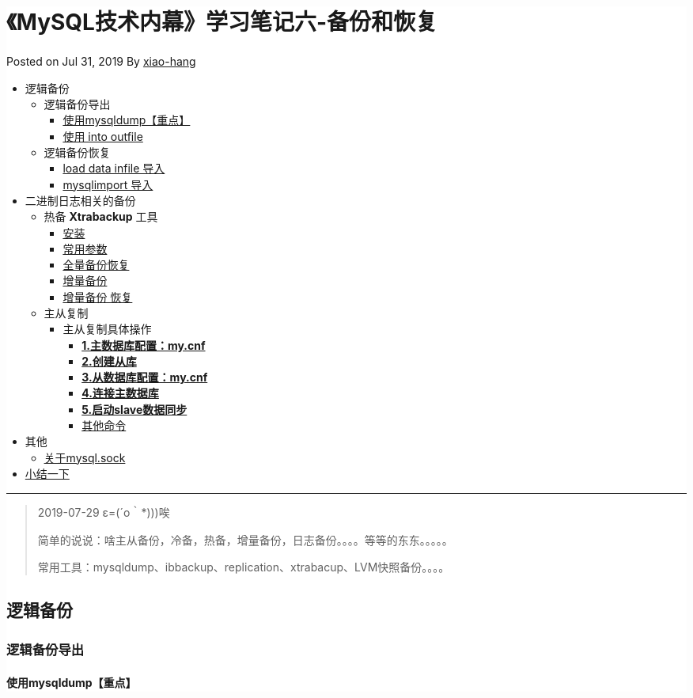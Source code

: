 # 《MySQL技术内幕》学习笔记六-备份和恢复

Posted on Jul 31, 2019 By [xiao-hang](https://blog.csdn.net/xiaohangblog)



- 逻辑备份
  - 逻辑备份导出
    - [使用mysqldump【重点】](https://xiao-hang.github.io/2019/07/31/MySQL技术内幕-InnoDB存储引擎-学习笔记六/#使用mysqldump重点)
    - [使用 into outfile](https://xiao-hang.github.io/2019/07/31/MySQL技术内幕-InnoDB存储引擎-学习笔记六/#使用-into-outfile)
  - 逻辑备份恢复
    - [load data infile 导入](https://xiao-hang.github.io/2019/07/31/MySQL技术内幕-InnoDB存储引擎-学习笔记六/#load-data-infile-导入)
    - [mysqlimport 导入](https://xiao-hang.github.io/2019/07/31/MySQL技术内幕-InnoDB存储引擎-学习笔记六/#mysqlimport-导入)
- 二进制日志相关的备份
  - 热备 **Xtrabackup** 工具
    - [安装](https://xiao-hang.github.io/2019/07/31/MySQL技术内幕-InnoDB存储引擎-学习笔记六/#安装)
    - [常用参数](https://xiao-hang.github.io/2019/07/31/MySQL技术内幕-InnoDB存储引擎-学习笔记六/#常用参数)
    - [全量备份恢复](https://xiao-hang.github.io/2019/07/31/MySQL技术内幕-InnoDB存储引擎-学习笔记六/#全量备份恢复)
    - [增量备份](https://xiao-hang.github.io/2019/07/31/MySQL技术内幕-InnoDB存储引擎-学习笔记六/#增量备份)
    - [增量备份 恢复](https://xiao-hang.github.io/2019/07/31/MySQL技术内幕-InnoDB存储引擎-学习笔记六/#增量备份-恢复)
  - 主从复制
    - 主从复制具体操作
      - [**1.主数据库配置：my.cnf**](https://xiao-hang.github.io/2019/07/31/MySQL技术内幕-InnoDB存储引擎-学习笔记六/#1主数据库配置mycnf)
      - [**2.创建从库**](https://xiao-hang.github.io/2019/07/31/MySQL技术内幕-InnoDB存储引擎-学习笔记六/#2创建从库)
      - [**3.从数据库配置：my.cnf**](https://xiao-hang.github.io/2019/07/31/MySQL技术内幕-InnoDB存储引擎-学习笔记六/#3从数据库配置mycnf)
      - [**4.连接主数据库**](https://xiao-hang.github.io/2019/07/31/MySQL技术内幕-InnoDB存储引擎-学习笔记六/#4连接主数据库)
      - [**5.启动slave数据同步**](https://xiao-hang.github.io/2019/07/31/MySQL技术内幕-InnoDB存储引擎-学习笔记六/#5启动slave数据同步)
      - [其他命令](https://xiao-hang.github.io/2019/07/31/MySQL技术内幕-InnoDB存储引擎-学习笔记六/#其他命令)
- 其他
  - [关于mysql.sock](https://xiao-hang.github.io/2019/07/31/MySQL技术内幕-InnoDB存储引擎-学习笔记六/#关于mysqlsock)
- [小结一下](https://xiao-hang.github.io/2019/07/31/MySQL技术内幕-InnoDB存储引擎-学习笔记六/#小结一下)

------

> 2019-07-29 ε=(´ο｀*)))唉
>
> 简单的说说：啥主从备份，冷备，热备，增量备份，日志备份。。。。等等的东东。。。。。
>
> 常用工具：mysqldump、ibbackup、replication、xtrabacup、LVM快照备份。。。。

## 逻辑备份

### 逻辑备份导出

#### 使用mysqldump【重点】
